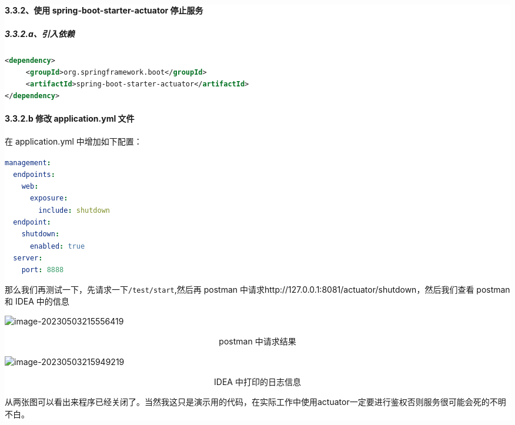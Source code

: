 #### 3.3.2、使用 spring-boot-starter-actuator 停止服务

##### 3.3.2.a、引入依赖

```xml
<dependency>
     <groupId>org.springframework.boot</groupId>
     <artifactId>spring-boot-starter-actuator</artifactId>
</dependency>
```

#### 3.3.2.b 修改 application.yml 文件

在 application.yml 中增加如下配置：

```yaml
management:
  endpoints:
    web:
      exposure:
        include: shutdown
  endpoint:
    shutdown:
      enabled: true
  server:
    port: 8888
```

那么我们再测试一下，先请求一下`/test/start`,然后再 postman 中请求http://127.0.0.1:8081/actuator/shutdown，然后我们查看 postman 和 IDEA 中的信息

![image-20230503215556419](http://cdn.mooyea.com.cn/blogs/202501211650436.png)

<center>postman 中请求结果</center>

![image-20230503215949219](http://cdn.mooyea.com.cn/blogs/202501211650743.png)

<center>IDEA 中打印的日志信息</center>

从两张图可以看出来程序已经关闭了。当然我这只是演示用的代码，在实际工作中使用actuator一定要进行鉴权否则服务很可能会死的不明不白。





[^1]:https://www.runoob.com/linux/linux-comm-kill.html
